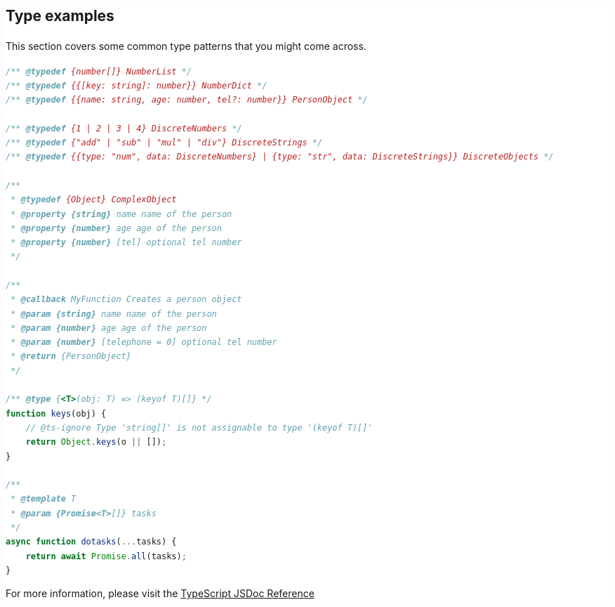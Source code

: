 ## Type examples
This section covers some common type patterns that you might come across.
```js
/** @typedef {number[]} NumberList */
/** @typedef {{[key: string]: number}} NumberDict */
/** @typedef {{name: string, age: number, tel?: number}} PersonObject */

/** @typedef {1 | 2 | 3 | 4} DiscreteNumbers */
/** @typedef {"add" | "sub" | "mul" | "div"} DiscreteStrings */
/** @typedef {{type: "num", data: DiscreteNumbers} | {type: "str", data: DiscreteStrings}} DiscreteObjects */

/**
 * @typedef {Object} ComplexObject
 * @property {string} name name of the person
 * @property {number} age age of the person
 * @property {number} [tel] optional tel number
 */

/**
 * @callback MyFunction Creates a person object
 * @param {string} name name of the person
 * @param {number} age age of the person
 * @param {number} [telephone = 0] optional tel number
 * @return {PersonObject}
 */

/** @type {<T>(obj: T) => (keyof T)[]} */
function keys(obj) {
    // @ts-ignore Type 'string[]' is not assignable to type '(keyof T)[]'
    return Object.keys(o || []);
}

/** 
 * @template T 
 * @param {Promise<T>[]} tasks
 */
async function dotasks(...tasks) {
    return await Promise.all(tasks);
}

```

For more information, please visit the [TypeScript JSDoc Reference](https://www.typescriptlang.org/docs/handbook/jsdoc-supported-types.html)